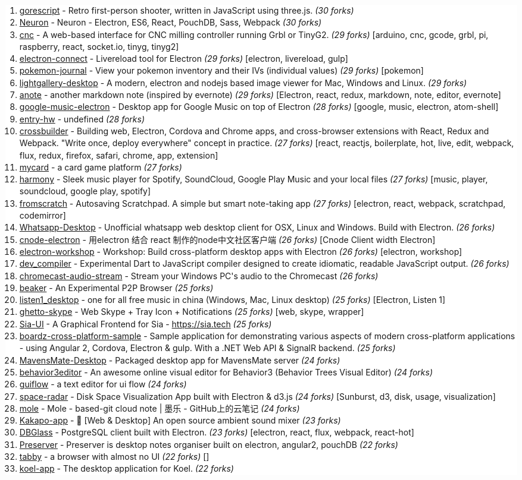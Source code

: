 1. [gorescript](https://github.com/gorescript/gorescript) - Retro first-person shooter, written in JavaScript using three.js. _(30 forks)_ 
1. [Neuron](https://github.com/JamesTheHacker/Neuron) - Neuron - Electron, ES6, React, PouchDB, Sass, Webpack _(30 forks)_ 
1. [cnc](https://github.com/cheton/cnc) - A web-based interface for CNC milling controller running Grbl or TinyG2. _(29 forks)_  [arduino, cnc, gcode, grbl, pi, raspberry, react, socket.io, tinyg, tinyg2]
1. [electron-connect](https://github.com/Quramy/electron-connect) - Livereload tool for Electron _(29 forks)_  [electron, livereload, gulp]
1. [pokemon-journal](https://github.com/billyvg/pokemon-journal) - View your pokemon inventory and their IVs (individual values) _(29 forks)_  [pokemon]
1. [lightgallery-desktop](https://github.com/sachinchoolur/lightgallery-desktop) - A modern, electron and nodejs based image viewer for Mac, Windows and Linux. _(29 forks)_ 
1. [anote](https://github.com/AnotherNote/anote) - another markdown note (inspired by evernote) _(29 forks)_  [Electron, react, redux, markdown, note, editor, evernote]
1. [google-music-electron](https://github.com/twolfson/google-music-electron) - Desktop app for Google Music on top of Electron _(28 forks)_  [google, music, electron, atom-shell]
1. [entry-hw](https://github.com/entrylabs/entry-hw) - undefined _(28 forks)_ 
1. [crossbuilder](https://github.com/zalmoxisus/crossbuilder) - Building web, Electron, Cordova and Chrome apps, and cross-browser extensions with React, Redux and Webpack. "Write once, deploy everywhere" concept in practice. _(27 forks)_  [react, reactjs, boilerplate, hot, live, edit, webpack, flux, redux, firefox, safari, chrome, app, extension]
1. [mycard](https://github.com/mycard/mycard) - a card game platform _(27 forks)_ 
1. [harmony](https://github.com/vincelwt/harmony) - Sleek music player for Spotify, SoundCloud, Google Play Music and your local files _(27 forks)_  [music, player, soundcloud, google play, spotify]
1. [fromscratch](https://github.com/Kilian/fromscratch) - Autosaving Scratchpad. A simple but smart note-taking app _(27 forks)_  [electron, react, webpack, scratchpad, codemirror]
1. [Whatsapp-Desktop](https://github.com/bcalik/Whatsapp-Desktop) - Unofficial whatsapp web desktop client for OSX, Linux and Windows. Build with Electron. _(26 forks)_ 
1. [cnode-electron](https://github.com/wq123456/cnode-electron) - 用electron 结合 react 制作的node中文社区客户端 _(26 forks)_  [Cnode Client width Electron]
1. [electron-workshop](https://github.com/feross/electron-workshop) - Workshop: Build cross-platform desktop apps with Electron _(26 forks)_  [electron, workshop]
1. [dev_compiler](https://github.com/dart-lang/dev_compiler) - Experimental Dart to JavaScript compiler designed to create idiomatic, readable JavaScript output. _(26 forks)_ 
1. [chromecast-audio-stream](https://github.com/acidhax/chromecast-audio-stream) - Stream your Windows PC's audio to the Chromecast _(26 forks)_ 
1. [beaker](https://github.com/beakerbrowser/beaker) - An Experimental P2P Browser _(25 forks)_ 
1. [listen1_desktop](https://github.com/listen1/listen1_desktop) - one for all free music in china (Windows, Mac, Linux desktop) _(25 forks)_  [Electron, Listen 1]
1. [ghetto-skype](https://github.com/stanfieldr/ghetto-skype) - Web Skype + Tray Icon + Notifications _(25 forks)_  [web, skype, wrapper]
1. [Sia-UI](https://github.com/NebulousLabs/Sia-UI) - A Graphical Frontend for Sia - https://sia.tech _(25 forks)_ 
1. [boardz-cross-platform-sample](https://github.com/thinktecture/boardz-cross-platform-sample) - Sample application for demonstrating various aspects of modern cross-platform applications - using Angular 2, Cordova, Electron & gulp. With a .NET Web API & SignalR backend. _(25 forks)_ 
1. [MavensMate-Desktop](https://github.com/joeferraro/MavensMate-Desktop) - Packaged desktop app for MavensMate server _(24 forks)_ 
1. [behavior3editor](https://github.com/behavior3/behavior3editor) - An awesome online visual editor for Behavior3 (Behavior Trees Visual Editor) _(24 forks)_ 
1. [guiflow](https://github.com/hirokidaichi/guiflow) - a text editor for ui flow  _(24 forks)_ 
1. [space-radar](https://github.com/zz85/space-radar) - Disk Space Visualization App built with Electron & d3.js _(24 forks)_  [Sunburst, d3, disk, usage, visualization]
1. [mole](https://github.com/phodal/mole) - Mole - based-git cloud note | 墨乐 - GitHub上的云笔记 _(24 forks)_ 
1. [Kakapo-app](https://github.com/bluedaniel/Kakapo-app) - :musical_note: [Web & Desktop] An open source ambient sound mixer _(23 forks)_ 
1. [DBGlass](https://github.com/web-pal/DBGlass) - PostgreSQL client built with Electron. _(23 forks)_  [electron, react, flux, webpack, react-hot]
1. [Preserver](https://github.com/hsbalar/Preserver) - Preserver is desktop notes organiser built on electron, angular2, pouchDB _(22 forks)_ 
1. [tabby](https://github.com/maxogden/tabby) - a browser with almost no UI _(22 forks)_  []
1. [koel-app](https://github.com/phanan/koel-app) - The desktop application for Koel. _(22 forks)_ 